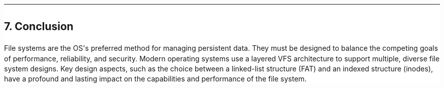 ***
## 7. Conclusion
File systems are the OS's preferred method for managing persistent data. They must be designed to balance the competing goals of performance, reliability, and security. Modern operating systems use a layered VFS architecture to support multiple, diverse file system designs. Key design aspects, such as the choice between a linked-list structure (FAT) and an indexed structure (inodes), have a profound and lasting impact on the capabilities and performance of the file system.
